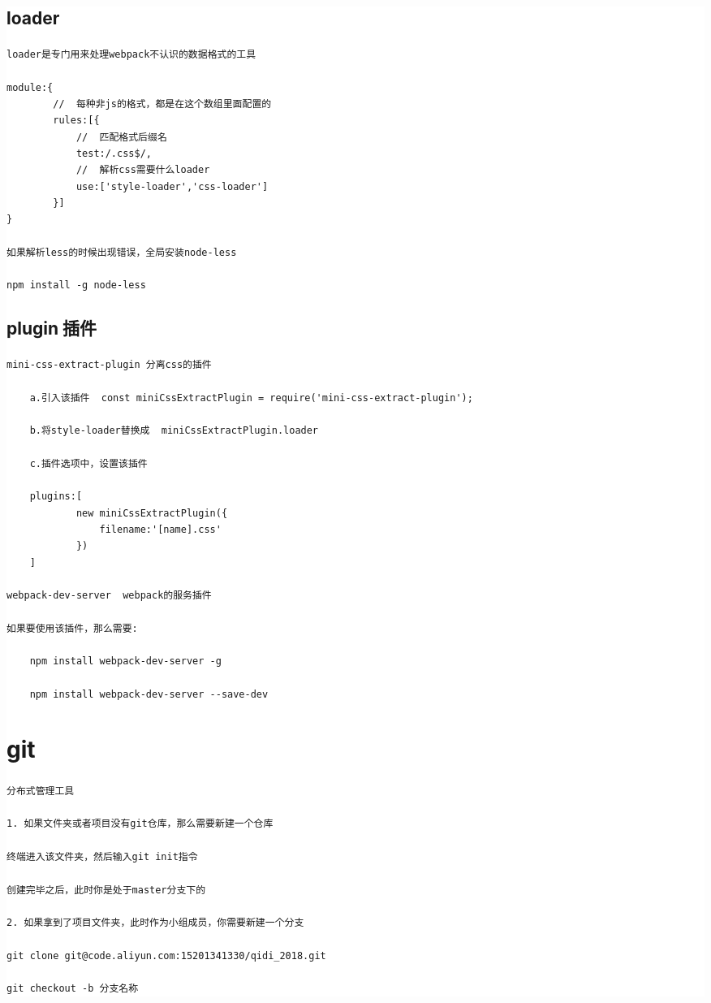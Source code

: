 ##  loader

    loader是专门用来处理webpack不认识的数据格式的工具
    
    module:{
            //  每种非js的格式，都是在这个数组里面配置的
            rules:[{
                //  匹配格式后缀名
                test:/.css$/,
                //  解析css需要什么loader
                use:['style-loader','css-loader']
            }]
    }
    
    如果解析less的时候出现错误，全局安装node-less
    
    npm install -g node-less
    
##  plugin  插件

    mini-css-extract-plugin 分离css的插件
    
        a.引入该插件  const miniCssExtractPlugin = require('mini-css-extract-plugin');
        
        b.将style-loader替换成  miniCssExtractPlugin.loader
        
        c.插件选项中，设置该插件
        
        plugins:[
                new miniCssExtractPlugin({
                    filename:'[name].css'
                })
        ]
        
    webpack-dev-server  webpack的服务插件
    
    如果要使用该插件，那么需要:
    
        npm install webpack-dev-server -g
        
        npm install webpack-dev-server --save-dev
    
#   git

    分布式管理工具

    1. 如果文件夹或者项目没有git仓库，那么需要新建一个仓库
    
    终端进入该文件夹，然后输入git init指令
  
    创建完毕之后，此时你是处于master分支下的
        
    2. 如果拿到了项目文件夹，此时作为小组成员，你需要新建一个分支
    
    git clone git@code.aliyun.com:15201341330/qidi_2018.git
    
    git checkout -b 分支名称
    